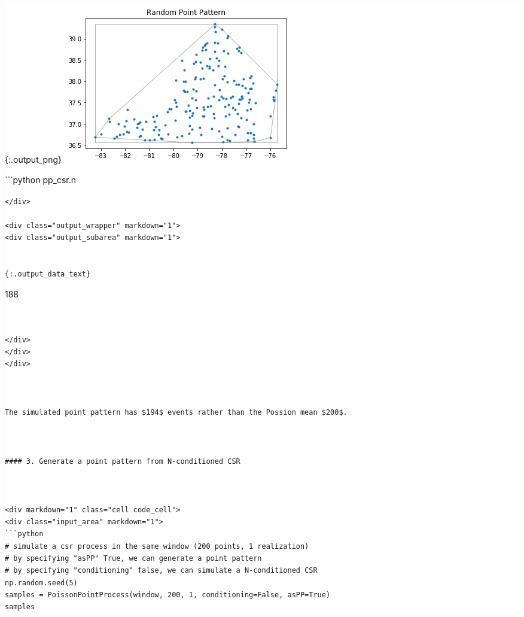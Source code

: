 {:.output_png}
![png](../../images/explore/pointpats/process_17_0.png)

</div>
</div>
</div>



<div markdown="1" class="cell code_cell">
<div class="input_area" markdown="1">
```python
pp_csr.n

```
</div>

<div class="output_wrapper" markdown="1">
<div class="output_subarea" markdown="1">


{:.output_data_text}
```
188
```


</div>
</div>
</div>



The simulated point pattern has $194$ events rather than the Possion mean $200$.



#### 3. Generate a point pattern from N-conditioned CSR



<div markdown="1" class="cell code_cell">
<div class="input_area" markdown="1">
```python
# simulate a csr process in the same window (200 points, 1 realization)
# by specifying "asPP" True, we can generate a point pattern
# by specifying "conditioning" false, we can simulate a N-conditioned CSR
np.random.seed(5)
samples = PoissonPointProcess(window, 200, 1, conditioning=False, asPP=True)
samples

```
</div>
